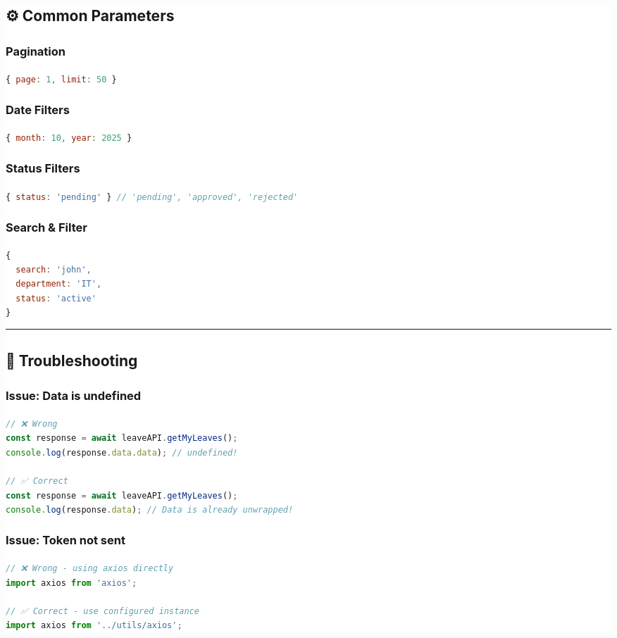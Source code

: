 
## ⚙️ Common Parameters

### Pagination
```javascript
{ page: 1, limit: 50 }
```

### Date Filters
```javascript
{ month: 10, year: 2025 }
```

### Status Filters
```javascript
{ status: 'pending' } // 'pending', 'approved', 'rejected'
```

### Search & Filter
```javascript
{
  search: 'john',
  department: 'IT',
  status: 'active'
}
```

---

## 🐛 Troubleshooting

### Issue: Data is undefined
```javascript
// ❌ Wrong
const response = await leaveAPI.getMyLeaves();
console.log(response.data.data); // undefined!

// ✅ Correct
const response = await leaveAPI.getMyLeaves();
console.log(response.data); // Data is already unwrapped!
```

### Issue: Token not sent
```javascript
// ❌ Wrong - using axios directly
import axios from 'axios';

// ✅ Correct - use configured instance
import axios from '../utils/axios';
```
